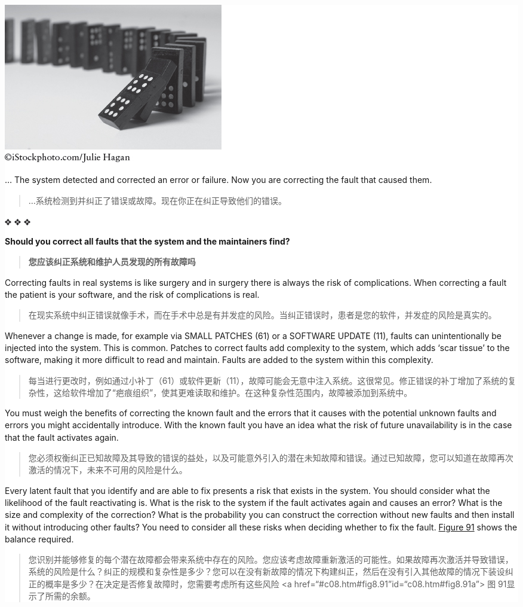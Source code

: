 ![](./OEBPS/images/230-1.jpg)

… The system detected and corrected an error or failure. Now you are correcting the fault that caused them.

> …系统检测到并纠正了错误或故障。现在你正在纠正导致他们的错误。

<img src="./OEBPS/images/3square.gif" style="vertical-align: middle;" />

**Should you correct all faults that the system and the maintainers find?**

> **您应该纠正系统和维护人员发现的所有故障吗**

Correcting faults in real systems is like surgery and in surgery there is always the risk of complications. When correcting a fault the patient is your software, and the risk of complications is real.

> 在现实系统中纠正错误就像手术，而在手术中总是有并发症的风险。当纠正错误时，患者是您的软件，并发症的风险是真实的。

Whenever a change is made, for example via SMALL PATCHES (61) or a SOFTWARE UPDATE (11), faults can unintentionally be injected into the system. This is common. Patches to correct faults add complexity to the system, which adds ‘scar tissue’ to the software, making it more difficult to read and maintain. Faults are added to the system within this complexity.

> 每当进行更改时，例如通过小补丁（61）或软件更新（11），故障可能会无意中注入系统。这很常见。修正错误的补丁增加了系统的复杂性，这给软件增加了“疤痕组织”，使其更难读取和维护。在这种复杂性范围内，故障被添加到系统中。

You must weigh the benefits of correcting the known fault and the errors that it causes with the potential unknown faults and errors you might accidentally introduce. With the known fault you have an idea what the risk of future unavailability is in the case that the fault activates again.

> 您必须权衡纠正已知故障及其导致的错误的益处，以及可能意外引入的潜在未知故障和错误。通过已知故障，您可以知道在故障再次激活的情况下，未来不可用的风险是什么。

Every latent fault that you identify and are able to fix presents a risk that exists in the system. You should consider what the likelihood of the fault reactivating is. What is the risk to the system if the fault activates again and causes an error? What is the size and complexity of the correction? What is the probability you can construct the correction without new faults and then install it without introducing other faults? You need to consider all these risks when deciding whether to fix the fault. <a href="#c08.htm#fig8.91" id="c08.htm#fig8.91a">Figure 91</a> shows the balance required.

> 您识别并能够修复的每个潜在故障都会带来系统中存在的风险。您应该考虑故障重新激活的可能性。如果故障再次激活并导致错误，系统的风险是什么？纠正的规模和复杂性是多少？您可以在没有新故障的情况下构建纠正，然后在没有引入其他故障的情况下装设纠正的概率是多少？在决定是否修复故障时，您需要考虑所有这些风险 <a href=“#c08.htm#fig8.91”id=“c08.htm#fig8.91a”> 图 91</a>显示了所需的余额。
